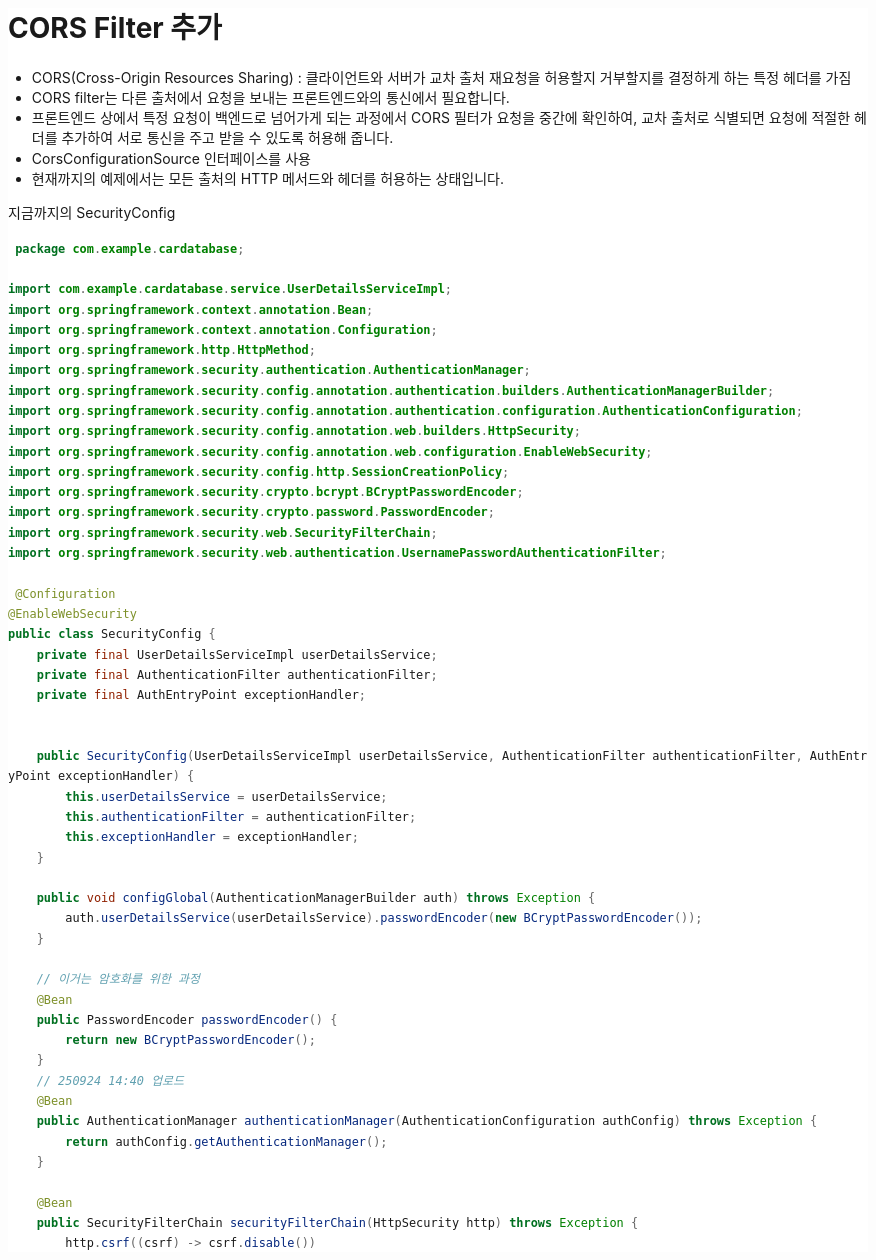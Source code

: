 # CORS Filter 추가
- CORS(Cross-Origin Resources Sharing) : 클라이언트와 서버가 교차 출처 재요청을 허용할지 거부할지를 결정하게 하는 특정 헤더를 가짐
- CORS filter는 다른 출처에서 요청을 보내는 프론트엔드와의 통신에서 필요합니다.
- 프론트엔드 상에서 특정 요청이 백엔드로 넘어가게 되는 과정에서 CORS 필터가 요청을 중간에 확인하여, 교차 출처로 식별되면 요청에 적절한 헤더를 추가하여 서로 통신을 주고 받을 수 있도록 허용해 줍니다.
- CorsConfigurationSource 인터페이스를 사용
- 현재까지의 예제에서는 모든 출처의 HTTP 메서드와 헤더를 허용하는 상태입니다.

지금까지의 SecurityConfig
```java
 package com.example.cardatabase;

import com.example.cardatabase.service.UserDetailsServiceImpl;
import org.springframework.context.annotation.Bean;
import org.springframework.context.annotation.Configuration;
import org.springframework.http.HttpMethod;
import org.springframework.security.authentication.AuthenticationManager;
import org.springframework.security.config.annotation.authentication.builders.AuthenticationManagerBuilder;
import org.springframework.security.config.annotation.authentication.configuration.AuthenticationConfiguration;
import org.springframework.security.config.annotation.web.builders.HttpSecurity;
import org.springframework.security.config.annotation.web.configuration.EnableWebSecurity;
import org.springframework.security.config.http.SessionCreationPolicy;
import org.springframework.security.crypto.bcrypt.BCryptPasswordEncoder;
import org.springframework.security.crypto.password.PasswordEncoder;
import org.springframework.security.web.SecurityFilterChain;
import org.springframework.security.web.authentication.UsernamePasswordAuthenticationFilter;

 @Configuration
@EnableWebSecurity
public class SecurityConfig {
    private final UserDetailsServiceImpl userDetailsService;
    private final AuthenticationFilter authenticationFilter;
    private final AuthEntryPoint exceptionHandler;


    public SecurityConfig(UserDetailsServiceImpl userDetailsService, AuthenticationFilter authenticationFilter, AuthEntryPoint exceptionHandler) {
        this.userDetailsService = userDetailsService;
        this.authenticationFilter = authenticationFilter;
        this.exceptionHandler = exceptionHandler;
    }

    public void configGlobal(AuthenticationManagerBuilder auth) throws Exception {
        auth.userDetailsService(userDetailsService).passwordEncoder(new BCryptPasswordEncoder());
    }

    // 이거는 암호화를 위한 과정
    @Bean
    public PasswordEncoder passwordEncoder() {
        return new BCryptPasswordEncoder();
    }
    // 250924 14:40 업로드
    @Bean
    public AuthenticationManager authenticationManager(AuthenticationConfiguration authConfig) throws Exception {
        return authConfig.getAuthenticationManager();
    }

    @Bean
    public SecurityFilterChain securityFilterChain(HttpSecurity http) throws Exception {
        http.csrf((csrf) -> csrf.disable())
```